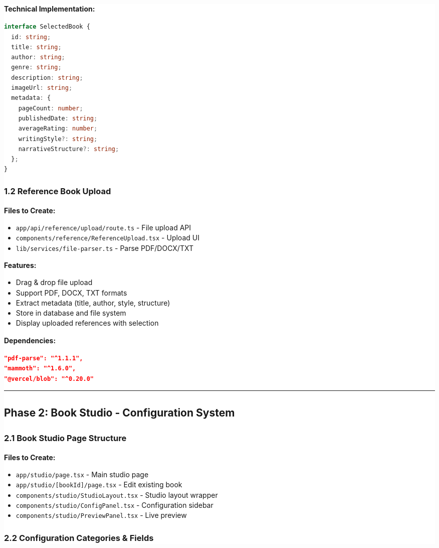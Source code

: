 **Technical Implementation:**
```typescript
interface SelectedBook {
  id: string;
  title: string;
  author: string;
  genre: string;
  description: string;
  imageUrl: string;
  metadata: {
    pageCount: number;
    publishedDate: string;
    averageRating: number;
    writingStyle?: string;
    narrativeStructure?: string;
  };
}
```

### 1.2 Reference Book Upload
**Files to Create:**
- `app/api/reference/upload/route.ts` - File upload API
- `components/reference/ReferenceUpload.tsx` - Upload UI
- `lib/services/file-parser.ts` - Parse PDF/DOCX/TXT

**Features:**
- Drag & drop file upload
- Support PDF, DOCX, TXT formats
- Extract metadata (title, author, style, structure)
- Store in database and file system
- Display uploaded references with selection

**Dependencies:**
```json
"pdf-parse": "^1.1.1",
"mammoth": "^1.6.0",
"@vercel/blob": "^0.20.0"
```

---

## Phase 2: Book Studio - Configuration System

### 2.1 Book Studio Page Structure
**Files to Create:**
- `app/studio/page.tsx` - Main studio page
- `app/studio/[bookId]/page.tsx` - Edit existing book
- `components/studio/StudioLayout.tsx` - Studio layout wrapper
- `components/studio/ConfigPanel.tsx` - Configuration sidebar
- `components/studio/PreviewPanel.tsx` - Live preview

### 2.2 Configuration Categories & Fields
